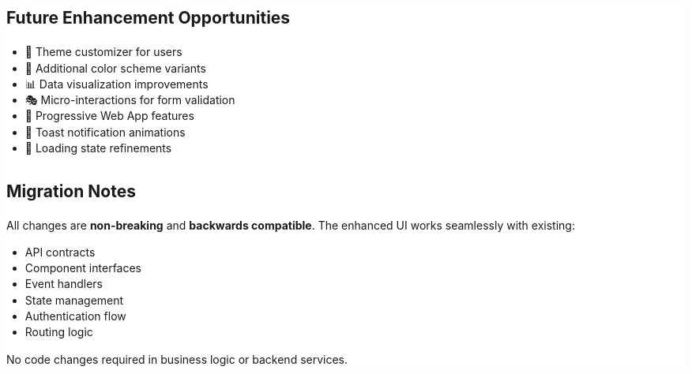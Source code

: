 ## Future Enhancement Opportunities

- 🎨 Theme customizer for users
- 🌈 Additional color scheme variants
- 📊 Data visualization improvements
- 🎭 Micro-interactions for form validation
- 📱 Progressive Web App features
- 🔔 Toast notification animations
- 📸 Loading state refinements

## Migration Notes

All changes are **non-breaking** and **backwards compatible**. The enhanced UI works seamlessly with existing:

- API contracts
- Component interfaces
- Event handlers
- State management
- Authentication flow
- Routing logic

No code changes required in business logic or backend services.
